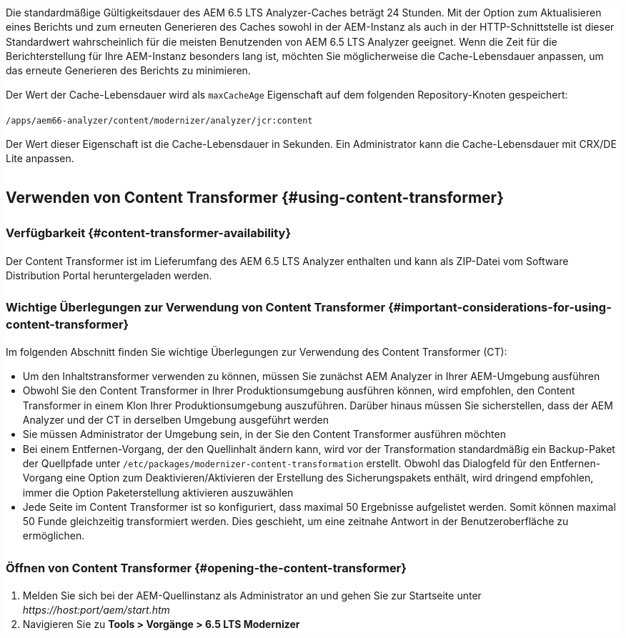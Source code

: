 Die standardmäßige Gültigkeitsdauer des AEM 6.5 LTS Analyzer-Caches beträgt 24 Stunden. Mit der Option zum Aktualisieren eines Berichts und zum erneuten Generieren des Caches sowohl in der AEM-Instanz als auch in der HTTP-Schnittstelle ist dieser Standardwert wahrscheinlich für die meisten Benutzenden von AEM 6.5 LTS Analyzer geeignet. Wenn die Zeit für die Berichterstellung für Ihre AEM-Instanz besonders lang ist, möchten Sie möglicherweise die Cache-Lebensdauer anpassen, um das erneute Generieren des Berichts zu minimieren.

Der Wert der Cache-Lebensdauer wird als `maxCacheAge` Eigenschaft auf dem folgenden Repository-Knoten gespeichert:

```
/apps/aem66-analyzer/content/modernizer/analyzer/jcr:content
```

Der Wert dieser Eigenschaft ist die Cache-Lebensdauer in Sekunden. Ein Administrator kann die Cache-Lebensdauer mit CRX/DE Lite anpassen.

## Verwenden von Content Transformer {#using-content-transformer}

### Verfügbarkeit {#content-transformer-availability}

Der Content Transformer ist im Lieferumfang des AEM 6.5 LTS Analyzer enthalten und kann als ZIP-Datei vom Software Distribution Portal heruntergeladen werden.

### Wichtige Überlegungen zur Verwendung von Content Transformer {#important-considerations-for-using-content-transformer}

Im folgenden Abschnitt finden Sie wichtige Überlegungen zur Verwendung des Content Transformer (CT):

* Um den Inhaltstransformer verwenden zu können, müssen Sie zunächst AEM Analyzer in Ihrer AEM-Umgebung ausführen
* Obwohl Sie den Content Transformer in Ihrer Produktionsumgebung ausführen können, wird empfohlen, den Content Transformer in einem Klon Ihrer Produktionsumgebung auszuführen. Darüber hinaus müssen Sie sicherstellen, dass der AEM Analyzer und der CT in derselben Umgebung ausgeführt werden
* Sie müssen Administrator der Umgebung sein, in der Sie den Content Transformer ausführen möchten
* Bei einem Entfernen-Vorgang, der den Quellinhalt ändern kann, wird vor der Transformation standardmäßig ein Backup-Paket der Quellpfade unter `/etc/packages/modernizer-content-transformation` erstellt. Obwohl das Dialogfeld für den Entfernen-Vorgang eine Option zum Deaktivieren/Aktivieren der Erstellung des Sicherungspakets enthält, wird dringend empfohlen, immer die Option Paketerstellung aktivieren auszuwählen
* Jede Seite im Content Transformer ist so konfiguriert, dass maximal 50 Ergebnisse aufgelistet werden. Somit können maximal 50 Funde gleichzeitig transformiert werden. Dies geschieht, um eine zeitnahe Antwort in der Benutzeroberfläche zu ermöglichen.

### Öffnen von Content Transformer {#opening-the-content-transformer}

1. Melden Sie sich bei der AEM-Quellinstanz als Administrator an und gehen Sie zur Startseite unter *https://host:port/aem/start.htm*
1. Navigieren Sie zu **Tools > Vorgänge > 6.5 LTS Modernizer**
